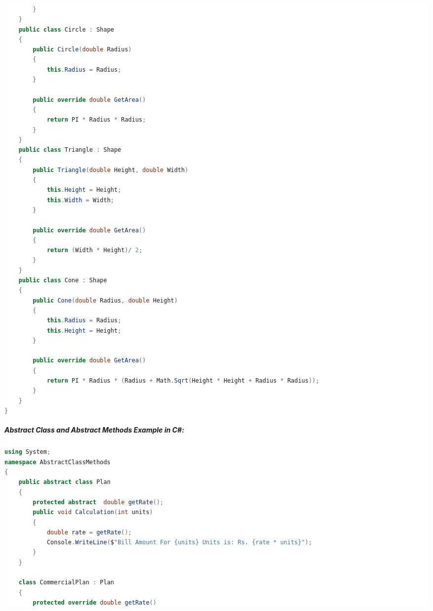 ```c#
        }
    }
    public class Circle : Shape
    {
        public Circle(double Radius)
        {
            this.Radius = Radius;
        }

        public override double GetArea()
        {
            return PI * Radius * Radius;
        }
    }
    public class Triangle : Shape
    {
        public Triangle(double Height, double Width)
        {
            this.Height = Height;
            this.Width = Width;
        }

        public override double GetArea()
        {
            return (Width * Height)/ 2;
        }
    }
    public class Cone : Shape
    {
        public Cone(double Radius, double Height)
        {
            this.Radius = Radius;
            this.Height = Height;
        }

        public override double GetArea()
        {
            return PI * Radius * (Radius + Math.Sqrt(Height * Height + Radius * Radius));
        }
    }
}

```

##### **Abstract Class and Abstract Methods Example in C#:**

```C#
using System;
namespace AbstractClassMethods
{
    public abstract class Plan
    {
        protected abstract  double getRate();
        public void Calculation(int units)
        {
            double rate = getRate();
            Console.WriteLine($"Bill Amount For {units} Units is: Rs. {rate * units}");
        }
    }

    class CommercialPlan : Plan
    {
        protected override double getRate()
```